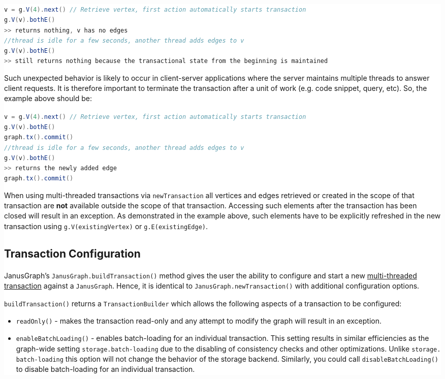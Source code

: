 ```groovy
v = g.V(4).next() // Retrieve vertex, first action automatically starts transaction
g.V(v).bothE()
>> returns nothing, v has no edges
//thread is idle for a few seconds, another thread adds edges to v
g.V(v).bothE()
>> still returns nothing because the transactional state from the beginning is maintained
```

Such unexpected behavior is likely to occur in client-server
applications where the server maintains multiple threads to answer
client requests. It is therefore important to terminate the transaction
after a unit of work (e.g. code snippet, query, etc). So, the example
above should be:

```groovy
v = g.V(4).next() // Retrieve vertex, first action automatically starts transaction
g.V(v).bothE()
graph.tx().commit()
//thread is idle for a few seconds, another thread adds edges to v
g.V(v).bothE()
>> returns the newly added edge
graph.tx().commit()
```

When using multi-threaded transactions via `newTransaction` all vertices
and edges retrieved or created in the scope of that transaction are
**not** available outside the scope of that transaction. Accessing such
elements after the transaction has been closed will result in an
exception. As demonstrated in the example above, such elements have to
be explicitly refreshed in the new transaction using
`g.V(existingVertex)` or `g.E(existingEdge)`.

## Transaction Configuration

JanusGraph’s `JanusGraph.buildTransaction()` method gives the user the
ability to configure and start a new [multi-threaded transaction](#multi-threaded-transactions) 
against a `JanusGraph`. Hence, it is identical to `JanusGraph.newTransaction()` with additional configuration
options.

`buildTransaction()` returns a `TransactionBuilder` which allows the
following aspects of a transaction to be configured:

-   `readOnly()` - makes the transaction read-only and any attempt to
    modify the graph will result in an exception.

-   `enableBatchLoading()` - enables batch-loading for an individual
    transaction. This setting results in similar efficiencies as the
    graph-wide setting `storage.batch-loading` due to the disabling of
    consistency checks and other optimizations. Unlike
    `storage.batch-loading` this option will not change the behavior of
    the storage backend. Similarly, you could call `disableBatchLoading()`
    to disable batch-loading for an individual transaction.
